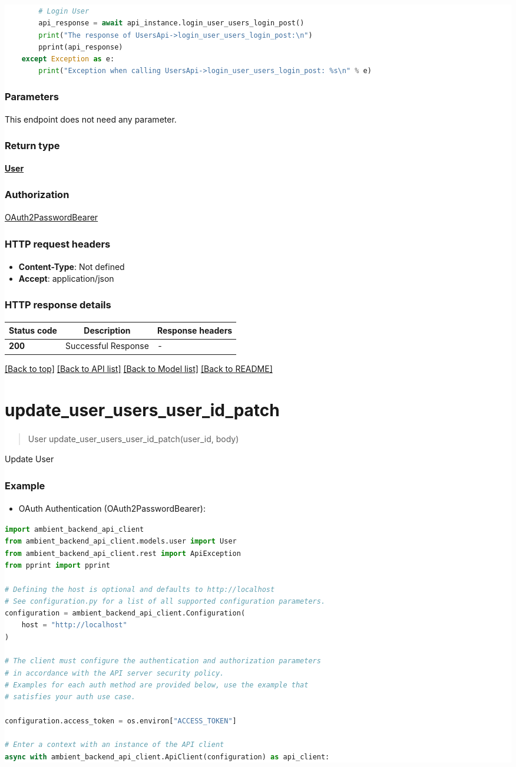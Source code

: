 ```python
        # Login User
        api_response = await api_instance.login_user_users_login_post()
        print("The response of UsersApi->login_user_users_login_post:\n")
        pprint(api_response)
    except Exception as e:
        print("Exception when calling UsersApi->login_user_users_login_post: %s\n" % e)
```



### Parameters

This endpoint does not need any parameter.

### Return type

[**User**](User.md)

### Authorization

[OAuth2PasswordBearer](../README.md#OAuth2PasswordBearer)

### HTTP request headers

 - **Content-Type**: Not defined
 - **Accept**: application/json

### HTTP response details

| Status code | Description | Response headers |
|-------------|-------------|------------------|
**200** | Successful Response |  -  |

[[Back to top]](#) [[Back to API list]](../README.md#documentation-for-api-endpoints) [[Back to Model list]](../README.md#documentation-for-models) [[Back to README]](../README.md)

# **update_user_users_user_id_patch**
> User update_user_users_user_id_patch(user_id, body)

Update User

### Example

* OAuth Authentication (OAuth2PasswordBearer):

```python
import ambient_backend_api_client
from ambient_backend_api_client.models.user import User
from ambient_backend_api_client.rest import ApiException
from pprint import pprint

# Defining the host is optional and defaults to http://localhost
# See configuration.py for a list of all supported configuration parameters.
configuration = ambient_backend_api_client.Configuration(
    host = "http://localhost"
)

# The client must configure the authentication and authorization parameters
# in accordance with the API server security policy.
# Examples for each auth method are provided below, use the example that
# satisfies your auth use case.

configuration.access_token = os.environ["ACCESS_TOKEN"]

# Enter a context with an instance of the API client
async with ambient_backend_api_client.ApiClient(configuration) as api_client:
```